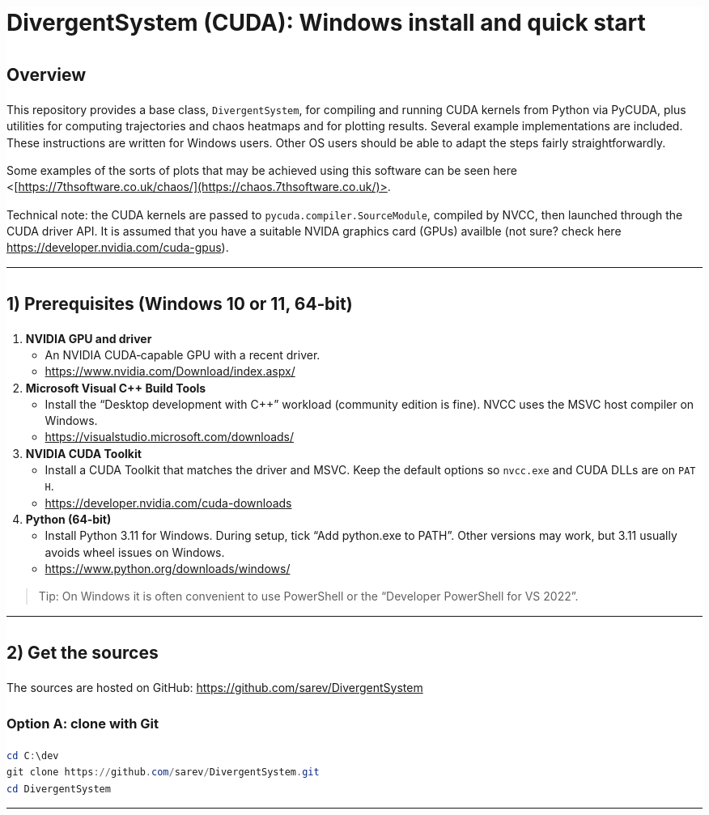 # DivergentSystem (CUDA): Windows install and quick start

## Overview
This repository provides a base class, `DivergentSystem`, for compiling and running CUDA kernels from Python via PyCUDA, plus utilities for computing trajectories and chaos heatmaps and for plotting results. Several example implementations are included. These instructions are written for Windows users. Other OS users should be able to adapt the steps fairly straightforwardly.

Some examples of the sorts of plots that may be achieved using this software can be seen here <[https://7thsoftware.co.uk/chaos/](https://chaos.7thsoftware.co.uk/)>.

Technical note: the CUDA kernels are passed to `pycuda.compiler.SourceModule`, compiled by NVCC, then launched through the CUDA driver API. It is assumed that you have a suitable NVIDA graphics card (GPUs) availble (not sure? check here <https://developer.nvidia.com/cuda-gpus>).

---

## 1) Prerequisites (Windows 10 or 11, 64‑bit)

1. **NVIDIA GPU and driver**  
   - An NVIDIA CUDA‑capable GPU with a recent driver.
   - <https://www.nvidia.com/Download/index.aspx/>
2. **Microsoft Visual C++ Build Tools**  
   - Install the “Desktop development with C++” workload (community edition is fine). NVCC uses the MSVC host compiler on Windows.
   - <https://visualstudio.microsoft.com/downloads/>
3. **NVIDIA CUDA Toolkit**  
   - Install a CUDA Toolkit that matches the driver and MSVC. Keep the default options so `nvcc.exe` and CUDA DLLs are on `PATH`.
   - <https://developer.nvidia.com/cuda-downloads>
4. **Python (64‑bit)**  
   - Install Python 3.11 for Windows. During setup, tick “Add python.exe to PATH”. Other versions may work, but 3.11 usually avoids wheel issues on Windows.
   - <https://www.python.org/downloads/windows/>

> Tip: On Windows it is often convenient to use PowerShell or the “Developer PowerShell for VS 2022”.

---

## 2) Get the sources
The sources are hosted on GitHub: <https://github.com/sarev/DivergentSystem>

### Option A: clone with Git
```powershell
cd C:\dev
git clone https://github.com/sarev/DivergentSystem.git
cd DivergentSystem
```

---
